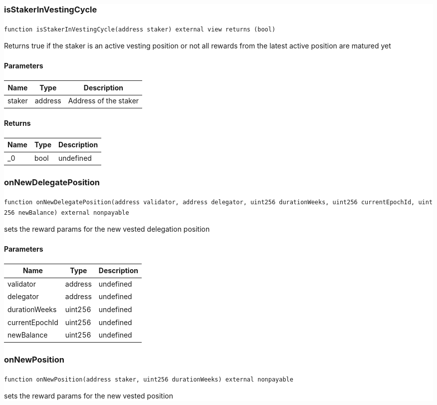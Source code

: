 ### isStakerInVestingCycle

```solidity
function isStakerInVestingCycle(address staker) external view returns (bool)
```

Returns true if the staker is an active vesting position or not all rewards from the latest  active position are matured yet



#### Parameters

| Name | Type | Description |
|---|---|---|
| staker | address | Address of the staker |

#### Returns

| Name | Type | Description |
|---|---|---|
| _0 | bool | undefined |

### onNewDelegatePosition

```solidity
function onNewDelegatePosition(address validator, address delegator, uint256 durationWeeks, uint256 currentEpochId, uint256 newBalance) external nonpayable
```

sets the reward params for the new vested delegation position



#### Parameters

| Name | Type | Description |
|---|---|---|
| validator | address | undefined |
| delegator | address | undefined |
| durationWeeks | uint256 | undefined |
| currentEpochId | uint256 | undefined |
| newBalance | uint256 | undefined |

### onNewPosition

```solidity
function onNewPosition(address staker, uint256 durationWeeks) external nonpayable
```

sets the reward params for the new vested position

